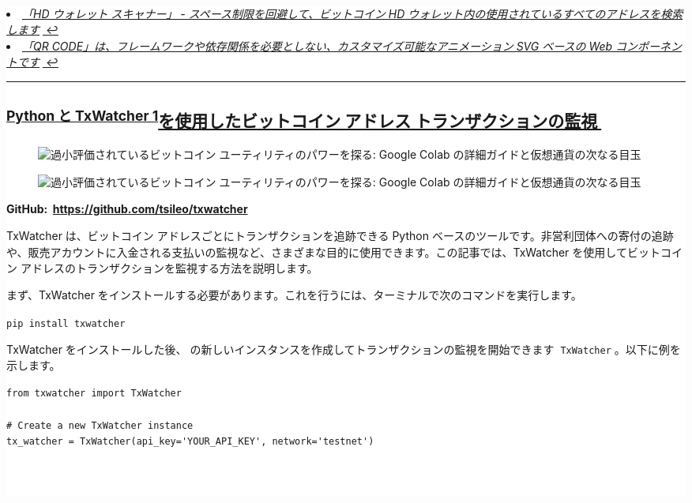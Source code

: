 

<li><em><a href="https://cryptodeeptech.ru/bitcoin-utilities/#2c9f6fd3-d43e-4fea-87f7-e57edb1203b4-link">「HD ウォレット スキャナー」 - スペース制限を回避して、ビットコイン HD ウォレット内の使用されているすべてのアドレスを検索します</a></em> <a href="https://cryptodeeptech.ru/bitcoin-utilities/#2c9f6fd3-d43e-4fea-87f7-e57edb1203b4-link"> ↩︎</a></li>



<li><em><a href="https://cryptodeeptech.ru/bitcoin-utilities/#060324ea-f43c-4c5d-8d20-a320238f4182-link">「QR CODE」は、フレームワークや依存関係を必要としない、カスタマイズ可能なアニメーション SVG ベースの Web コンポーネントです</a></em> <a href="https://cryptodeeptech.ru/bitcoin-utilities/#060324ea-f43c-4c5d-8d20-a320238f4182-link"> ↩︎</a></li>
</ol>



<hr class="wp-block-separator has-alpha-channel-opacity"/>



<h2 class="wp-block-heading"><a href="https://github.com/demining/CryptoDeepTools/blob/ca9985a2bb618215d2bdf35d6e1e5fcf62994b60/29BitcoinUtilities/Bitcoin_Utilities.ipynb#L38" target="_blank" rel="noreferrer noopener"></a><sup><a href="https://cryptodeeptech.ru/bitcoin-utilities/#72b8d774-31c4-467a-9bdf-f9dbc34364a0">Python と TxWatcher 1</a></sup><a href="https://github.com/demining/CryptoDeepTools/blob/ca9985a2bb618215d2bdf35d6e1e5fcf62994b60/29BitcoinUtilities/Bitcoin_Utilities.ipynb#L38" target="_blank" rel="noreferrer noopener">を使用したビットコイン アドレス トランザクションの監視&nbsp;</a><sup><a href="https://cryptodeeptech.ru/bitcoin-utilities/#72b8d774-31c4-467a-9bdf-f9dbc34364a0"></a></sup></h2>



<figure class="wp-block-image"><img src="https://cryptodeeptech.ru/wp-content/uploads/2024/02/image-8-1024x475.png" alt="過小評価されているビットコイン ユーティリティのパワーを探る: Google Colab の詳細ガイドと仮想通貨の次なる目玉" class="wp-image-2592"/></figure>



<figure class="wp-block-image"><img src="https://cryptodeeptech.ru/wp-content/uploads/2024/02/image-9-1024x532.png" alt="過小評価されているビットコイン ユーティリティのパワーを探る: Google Colab の詳細ガイドと仮想通貨の次なる目玉" class="wp-image-2594"/></figure>



<p><strong>GitHub:&nbsp;&nbsp;<a href="https://github.com/tsileo/txwatcher" target="_blank" rel="noreferrer noopener">https://github.com/tsileo/txwatcher</a></strong></p>



<p>TxWatcher は、ビットコイン アドレスごとにトランザクションを追跡できる Python ベースのツールです。非営利団体への寄付の追跡や、販売アカウントに入金される支払いの監視など、さまざまな目的に使用できます。この記事では、TxWatcher を使用してビットコイン アドレスのトランザクションを監視する方法を説明します。</p>



<p>まず、TxWatcher をインストールする必要があります。これを行うには、ターミナルで次のコマンドを実行します。</p>



<pre class="wp-block-code"><code>pip install txwatcher</code></pre>



<p>TxWatcher をインストールした後、 の新しいインスタンスを作成してトランザクションの監視を開始できます&nbsp;&nbsp;<code>TxWatcher</code>&nbsp;。以下に例を示します。</p>



<pre class="wp-block-code"><code>from txwatcher import TxWatcher

# Create a new TxWatcher instance
tx_watcher = TxWatcher(api_key='YOUR_API_KEY', network='testnet')
